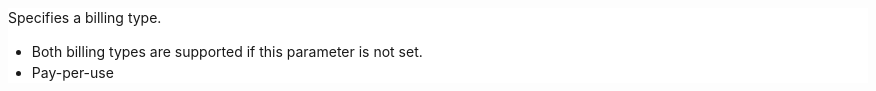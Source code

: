 <td class="cellrowborder" valign="top" width="63.86361363863614%" headers="mcps1.2.4.1.3 "><p id="en-us_topic_0020212656_p621662082017"><a name="en-us_topic_0020212656_p621662082017"></a><a name="en-us_topic_0020212656_p621662082017"></a>Specifies a billing type.</p>
<a name="en-us_topic_0020212656_ul1499718472209"></a><a name="en-us_topic_0020212656_ul1499718472209"></a><ul id="en-us_topic_0020212656_ul1499718472209"><li>Both billing types are supported if this parameter is not set.</li><li>Pay-per-use</li></ul>
</td>
</tr>
</tbody>
</table>

